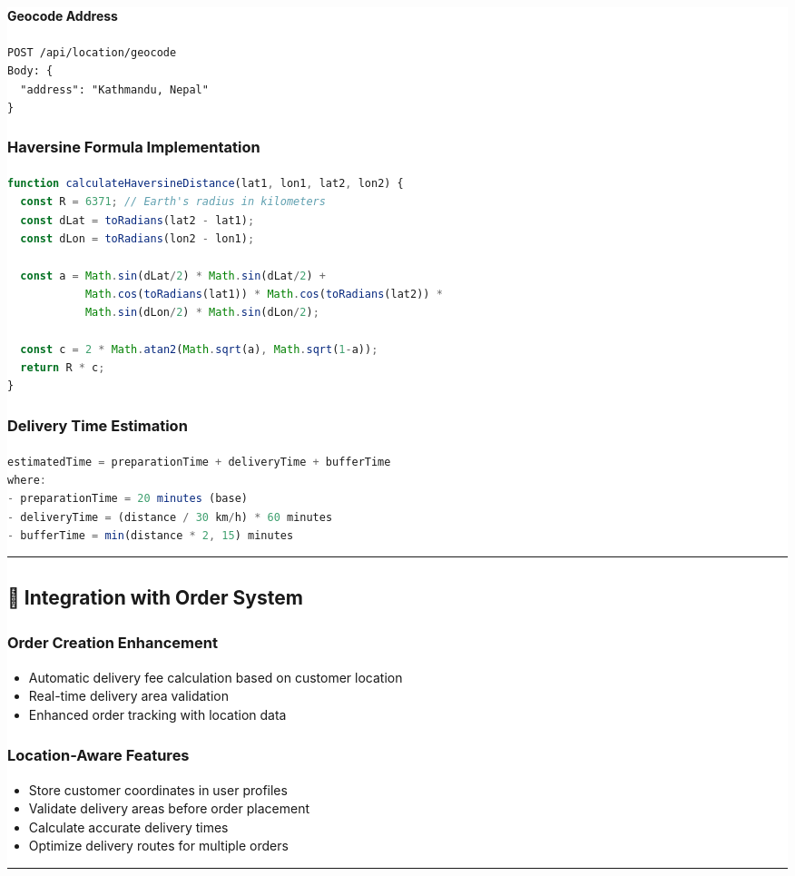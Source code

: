#### Geocode Address
```
POST /api/location/geocode
Body: {
  "address": "Kathmandu, Nepal"
}
```

### Haversine Formula Implementation

```javascript
function calculateHaversineDistance(lat1, lon1, lat2, lon2) {
  const R = 6371; // Earth's radius in kilometers
  const dLat = toRadians(lat2 - lat1);
  const dLon = toRadians(lon2 - lon1);
  
  const a = Math.sin(dLat/2) * Math.sin(dLat/2) +
            Math.cos(toRadians(lat1)) * Math.cos(toRadians(lat2)) *
            Math.sin(dLon/2) * Math.sin(dLon/2);
  
  const c = 2 * Math.atan2(Math.sqrt(a), Math.sqrt(1-a));
  return R * c;
}
```

### Delivery Time Estimation

```javascript
estimatedTime = preparationTime + deliveryTime + bufferTime
where:
- preparationTime = 20 minutes (base)
- deliveryTime = (distance / 30 km/h) * 60 minutes
- bufferTime = min(distance * 2, 15) minutes
```

---

## 🔄 Integration with Order System

### Order Creation Enhancement
- Automatic delivery fee calculation based on customer location
- Real-time delivery area validation
- Enhanced order tracking with location data

### Location-Aware Features
- Store customer coordinates in user profiles
- Validate delivery areas before order placement
- Calculate accurate delivery times
- Optimize delivery routes for multiple orders

---
